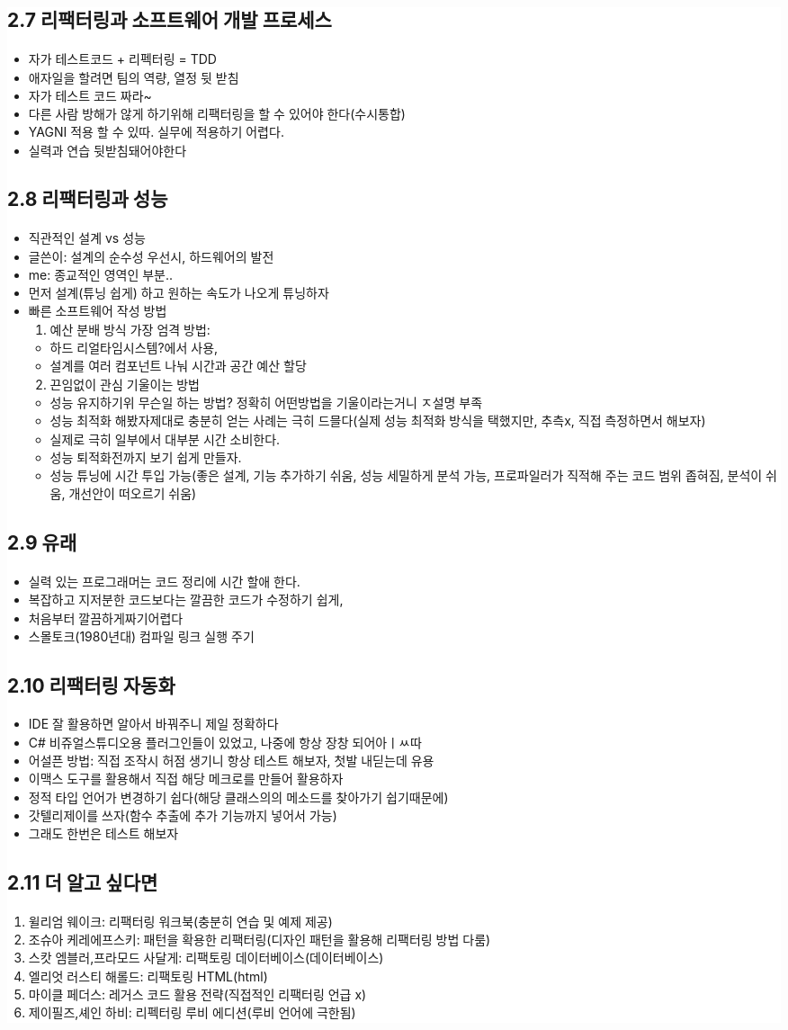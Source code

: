 ## 2.7 리팩터링과 소프트웨어 개발 프로세스
   - 자가 테스트코드 + 리펙터링 = TDD
   - 애자일을 할려면 팀의 역량, 열정 뒷 받침
   - 자가 테스트 코드 짜라~
   - 다른 사람 방해가 않게 하기위해 리팩터링을 할 수 있어야 한다(수시통합)
   - YAGNI 적용 할 수 있따. 실무에 적용하기 어렵다.
   - 실력과 연습 뒷받침돼어야한다
       
## 2.8 리팩터링과 성능
  - 직관적인 설계 vs 성능
  - 글쓴이: 설계의 순수성 우선시, 하드웨어의 발전
  - me: 종교적인 영역인 부분..
  - 먼저 설계(튜닝 쉽게) 하고 원하는 속도가 나오게 튜닝하자
  - 
    빠른 소프트웨어 작성 방법
    1) 예산 분배 방식
      가장 엄격 방법: 
      - 하드 리얼타임시스템?에서 사용,
      - 설계를 여러 컴포넌트 나눠 시간과 공간 예산 할당
    2) 끈임없이 관심 기울이는 방법
      - 성능 유지하기위 무슨일 하는 방법? 정확히 어떤방법을 기울이라는거니 ㅈ설명 부족
      - 성능 최적화 해봤자제대로 충분히 얻는 사례는 극히 드믈다(실제 성능 최적화 방식을 택했지만, 추측x, 직접 측정하면서 해보자)
      - 실제로 극히 일부에서 대부분 시간 소비한다.
      - 성능 퇴적화전까지 보기 쉽게 만들자.
      - 성능 튜닝에 시간 투입 가능(좋은 설계, 기능 추가하기 쉬움, 성능 세밀하게 분석 가능, 프로파일러가 직적해 주는 코드 범위 좁혀짐, 분석이 쉬움, 개선안이 떠오르기 쉬움)
## 2.9 유래
  - 실력 있는 프로그래머는 코드 정리에 시간 할애 한다.
  - 복잡하고 지저분한 코드보다는 깔끔한 코드가 수정하기 쉽게,
  - 처음부터 깔끔하게짜기어렵다
  - 스몰토크(1980년대) 컴파일 링크 실행 주기 

## 2.10 리팩터링 자동화
  - IDE 잘 활용하면 알아서 바꿔주니 제일 정확하다
  - C# 비쥬얼스튜디오용 플러그인들이 있었고, 나중에 항상 장창 되어아ㅣㅆ따
  - 어설픈 방법: 직접 조작시 허점 생기니 항상 테스트 해보자, 첫발 내딛는데 유용
  - 이맥스 도구를 활용해서 직접 해당 메크로를 만들어 활용하자
  - 정적 타입 언어가 변경하기 쉽다(해당 클래스의의 메소드를 찾아가기 쉽기때문에)
  - 갓텔리제이를 쓰자(함수 추출에 추가 기능까지 넣어서 가능)
  - 그래도 한번은 테스트 해보자

## 2.11 더 알고 싶다면
  1) 윌리엄 웨이크: 리팩터링 워크북(충분히 연습 및 예제 제공)
  2) 조슈아 케레에프스키: 패턴을 확용한 리팩터링(디자인 패턴을 활용해 리팩터링 방법 다룸)
  3) 스캇 엠블러,프라모드 사달게: 리팩토링 데이터베이스(데이터베이스)
  4) 엘리엇 러스티 해롤드: 리팩토링 HTML(html)
  5) 마이클 페더스: 레거스 코드 활용 전략(직접적인 리팩터링 언급 x)
  6) 제이필즈,셰인 하비: 리펙터링 루비 에디션(루비 언어에 극한됨) 
